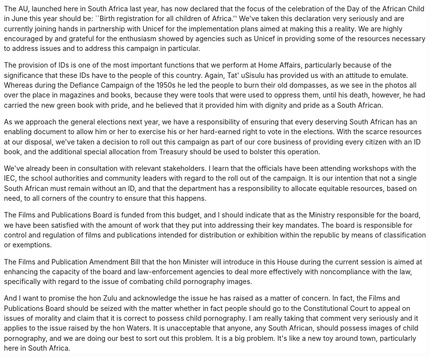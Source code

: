 The AU, launched here in South Africa last year, has now declared  that  the
focus of the celebration of the Day of the African Child in June  this  year
should be: ``Birth registration for all children of  Africa.''  We've  taken
this  declaration  very  seriously  and  are  currently  joining  hands   in
partnership with Unicef for the implementation plans aimed at making this  a
reality. We are highly encouraged by and grateful for the enthusiasm  showed
by agencies such as Unicef in providing some of the resources  necessary  to
address issues and to address this campaign in particular.

The provision of IDs is one of the most important functions that we  perform
at Home Affairs, particularly because of the  significance  that  these  IDs
have to the people of this country. Again,  Tat'  uSisulu  has  provided  us
with an attitude to emulate. Whereas during the  Defiance  Campaign  of  the
1950s he led the people to burn their  old  dompasses,  as  we  see  in  the
photos all over the place in magazines and books, because  they  were  tools
that were used to oppress them, until his death,  however,  he  had  carried
the new green book with pride, and he believed that  it  provided  him  with
dignity and pride as a South African.

As we approach the general elections next year, we have a responsibility  of
ensuring that every deserving South African  has  an  enabling  document  to
allow him or her to exercise his or her hard-earned right  to  vote  in  the
elections. With  the  scarce  resources  at  our  disposal,  we've  taken  a
decision to roll  out  this  campaign  as  part  of  our  core  business  of
providing every  citizen  with  an  ID  book,  and  the  additional  special
allocation from Treasury should be used to bolster this operation.

We've already been in consultation with relevant stakeholders. I learn  that
the officials have  been  attending  workshops  with  the  IEC,  the  school
authorities and community leaders  with  regard  to  the  roll  out  of  the
campaign. It is our intention that not a single South  African  must  remain
without an ID, and that the department  has  a  responsibility  to  allocate
equitable resources, based on need, to all corners of the country to  ensure
that this happens.

The Films and Publications Board is funded from this budget,  and  I  should
indicate that as the Ministry  responsible  for  the  board,  we  have  been
satisfied with the amount of work that they put into  addressing  their  key
mandates. The board is responsible for control and regulation of  films  and
publications intended for distribution or exhibition within the republic  by
means of classification or exemptions.

The Films  and  Publication  Amendment  Bill  that  the  hon  Minister  will
introduce in this House during the current session  is  aimed  at  enhancing
the capacity  of  the  board  and  law-enforcement  agencies  to  deal  more
effectively with noncompliance with the law,  specifically  with  regard  to
the issue of combating child pornography images.

And I want to promise the hon Zulu and acknowledge the issue he  has  raised
as a matter of concern. In fact, the Films and Publications Board should  be
seized  with  the  matter  whether  in  fact  people  should   go   to   the
Constitutional Court to appeal on issues of morality and claim  that  it  is
correct to possess child pornography. I am really taking that  comment  very
seriously and it applies to the issue  raised  by  the  hon  Waters.  It  is
unacceptable that anyone, any South African, should possess images of  child
pornography, and we are doing our best to sort out this  problem.  It  is  a
big problem. It's like a new toy around town,  particularly  here  in  South
Africa.
